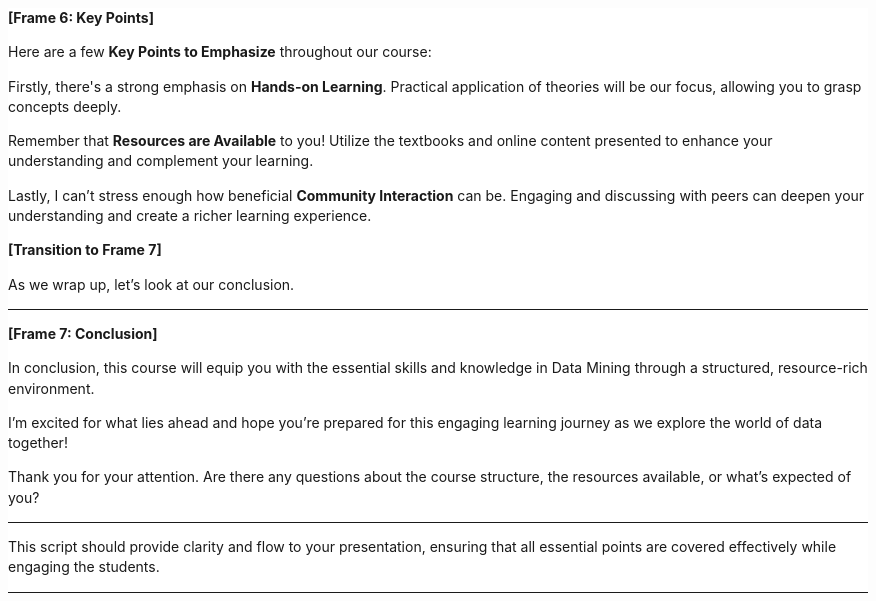 
**[Frame 6: Key Points]**

Here are a few **Key Points to Emphasize** throughout our course:

Firstly, there's a strong emphasis on **Hands-on Learning**. Practical application of theories will be our focus, allowing you to grasp concepts deeply.

Remember that **Resources are Available** to you! Utilize the textbooks and online content presented to enhance your understanding and complement your learning.

Lastly, I can’t stress enough how beneficial **Community Interaction** can be. Engaging and discussing with peers can deepen your understanding and create a richer learning experience.

**[Transition to Frame 7]**

As we wrap up, let’s look at our conclusion.

---

**[Frame 7: Conclusion]**

In conclusion, this course will equip you with the essential skills and knowledge in Data Mining through a structured, resource-rich environment. 

I’m excited for what lies ahead and hope you’re prepared for this engaging learning journey as we explore the world of data together!

Thank you for your attention. Are there any questions about the course structure, the resources available, or what’s expected of you?

--- 

This script should provide clarity and flow to your presentation, ensuring that all essential points are covered effectively while engaging the students.

---

